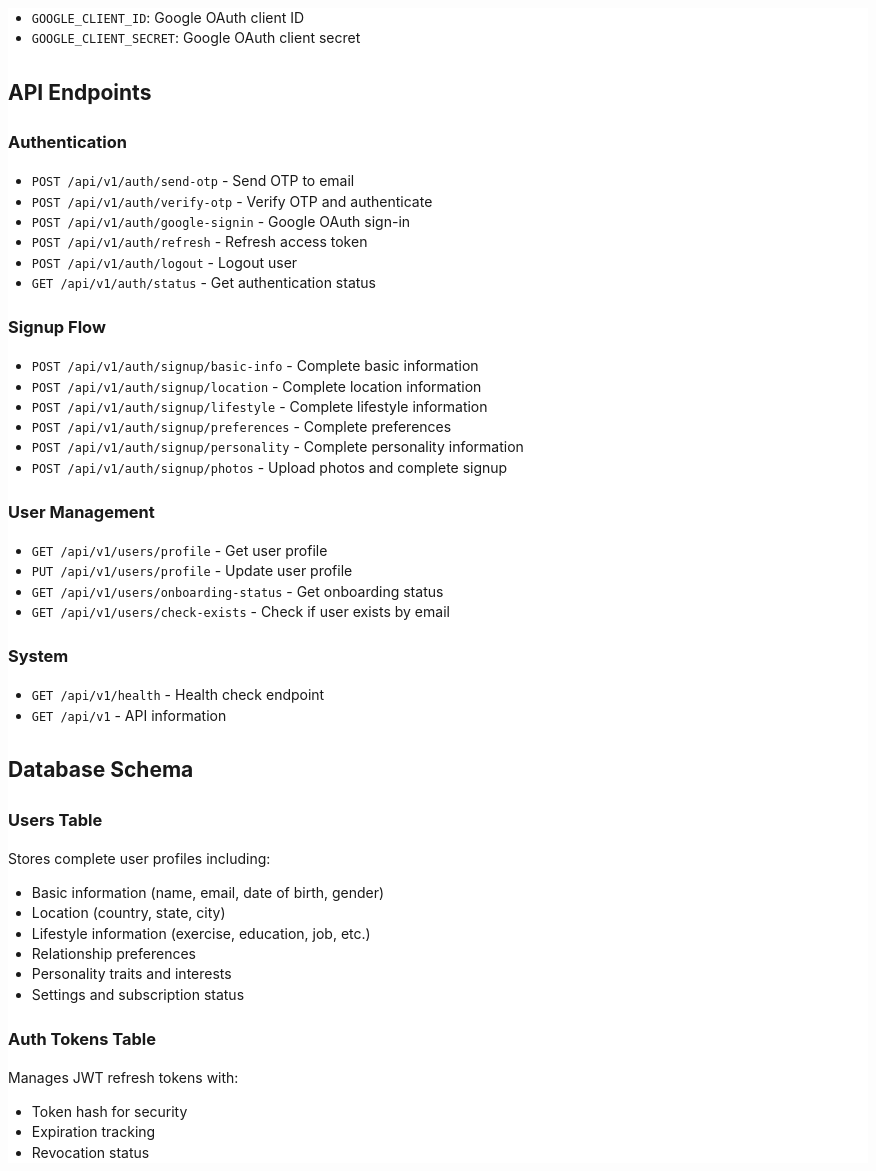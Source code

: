 - `GOOGLE_CLIENT_ID`: Google OAuth client ID
- `GOOGLE_CLIENT_SECRET`: Google OAuth client secret

## API Endpoints

### Authentication

- `POST /api/v1/auth/send-otp` - Send OTP to email
- `POST /api/v1/auth/verify-otp` - Verify OTP and authenticate
- `POST /api/v1/auth/google-signin` - Google OAuth sign-in
- `POST /api/v1/auth/refresh` - Refresh access token
- `POST /api/v1/auth/logout` - Logout user
- `GET /api/v1/auth/status` - Get authentication status

### Signup Flow

- `POST /api/v1/auth/signup/basic-info` - Complete basic information
- `POST /api/v1/auth/signup/location` - Complete location information
- `POST /api/v1/auth/signup/lifestyle` - Complete lifestyle information
- `POST /api/v1/auth/signup/preferences` - Complete preferences
- `POST /api/v1/auth/signup/personality` - Complete personality information
- `POST /api/v1/auth/signup/photos` - Upload photos and complete signup

### User Management

- `GET /api/v1/users/profile` - Get user profile
- `PUT /api/v1/users/profile` - Update user profile
- `GET /api/v1/users/onboarding-status` - Get onboarding status
- `GET /api/v1/users/check-exists` - Check if user exists by email

### System

- `GET /api/v1/health` - Health check endpoint
- `GET /api/v1` - API information

## Database Schema

### Users Table

Stores complete user profiles including:
- Basic information (name, email, date of birth, gender)
- Location (country, state, city)
- Lifestyle information (exercise, education, job, etc.)
- Relationship preferences
- Personality traits and interests
- Settings and subscription status

### Auth Tokens Table

Manages JWT refresh tokens with:
- Token hash for security
- Expiration tracking
- Revocation status
